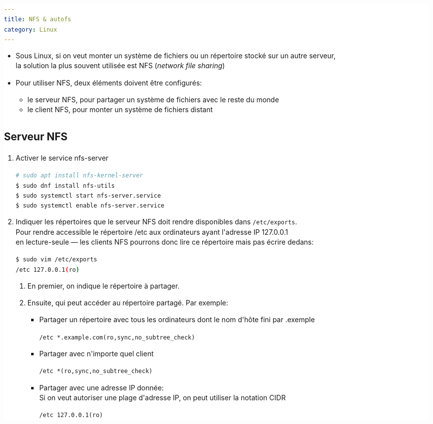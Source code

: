 ```yaml
---
title: NFS & autofs
category: Linux
---
```


* Sous Linux, si on veut monter un système de fichiers ou un répertoire stocké sur un autre serveur,  
  la solution la plus souvent utilisée est NFS (*network file sharing*)

* Pour utiliser NFS, deux éléments doivent être configurés:
    - le serveur NFS, pour partager un système de fichiers avec le reste du monde
    - le client NFS, pour monter un système de fichiers distant

## Serveur NFS

1. Activer le service nfs-server

    ``` bash
    # sudo apt install nfs-kernel-server
    $ sudo dnf install nfs-utils
    $ sudo systemctl start nfs-server.service
    $ sudo systemctl enable nfs-server.service
    ```

2. Indiquer les répertoires que le serveur NFS doit rendre disponibles dans `/etc/exports`.  
    Pour rendre accessible le répertoire /etc aux ordinateurs ayant l'adresse IP 127.0.0.1  
    en lecture-seule — les clients NFS pourrons donc lire ce répertoire mais pas écrire dedans:

    ``` bash
    $ sudo vim /etc/exports
    /etc 127.0.0.1(ro)
    ```

    1. En premier, on indique le répertoire à partager.  
    2. Ensuite, qui peut accéder au répertoire partagé.  Par exemple:

       - Partager un répertoire avec tous les ordinateurs dont le nom d'hôte fini par .exemple

         ```
         /etc *.example.com(ro,sync,no_subtree_check)
         ```

       - Partager avec n'importe quel client

         ```
         /etc *(ro,sync,no_subtree_check)
         ````

       - Partager avec une adresse IP donnée:  
         Si on veut autoriser une plage d'adresse IP, on peut utiliser la notation CIDR

         ```
         /etc 127.0.0.1(ro)
         ```
